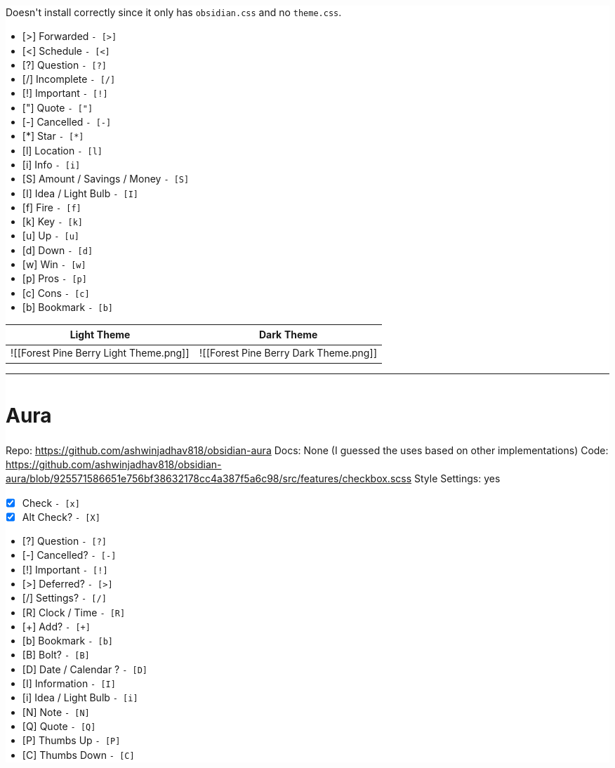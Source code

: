Doesn't install correctly since it only has `obsidian.css` and no `theme.css`.

- [>] Forwarded `- [>]`
- [<] Schedule `- [<]`
- [?] Question `- [?]`
- [/] Incomplete `- [/]`
- [!] Important `- [!]`
- ["] Quote `- ["]`
- [-] Cancelled `- [-]`
- [*] Star `- [*]`
- [l] Location `- [l]`
- [i] Info `- [i]`
- [S] Amount / Savings / Money `- [S]`
- [I] Idea / Light Bulb `- [I]`
- [f] Fire `- [f]`
- [k] Key `- [k]`
- [u] Up `- [u]`
- [d] Down `- [d]`
- [w] Win  `- [w]`
- [p] Pros `- [p]`
- [c] Cons  `- [c]`
- [b] Bookmark `- [b]`

| Light Theme                          | Dark Theme                           |
| ------------------------------------ | ------------------------------------ |
| ![[Forest Pine Berry Light Theme.png]] | ![[Forest Pine Berry Dark Theme.png]] |

---

# Aura

Repo: https://github.com/ashwinjadhav818/obsidian-aura
Docs: None (I guessed the uses based on other implementations)
Code: https://github.com/ashwinjadhav818/obsidian-aura/blob/925571586651e756bf38632178cc4a387f5a6c98/src/features/checkbox.scss
Style Settings: yes

- [x] Check `- [x]`
- [X] Alt Check? `- [X]`
- [?] Question `- [?]`
- [-] Cancelled? `- [-]`
- [!] Important  `- [!]`
- [>] Deferred?  `- [>]`
- [/] Settings? `- [/]`
- [R] Clock / Time `- [R]`
- [+] Add? `- [+]`
- [b] Bookmark `- [b]`
- [B] Bolt?  `- [B]`
- [D] Date / Calendar ? `- [D]`
- [I] Information `- [I]`
- [i] Idea / Light Bulb `- [i]`
- [N] Note `- [N]`
- [Q] Quote `- [Q]`
- [P] Thumbs Up `- [P]`
- [C] Thumbs Down `- [C]`

